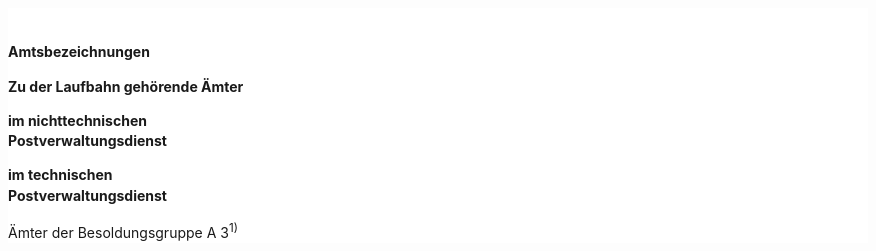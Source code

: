 <tr>

<th style="border-right: 0.5pt solid ; border-bottom: 0.5pt solid ;  font-weight:normal;" align="left" valign="bottom" charoff="50">

 

</div>

</div>

</div>

</div>

</th>

<th style="border-bottom: 0.5pt solid ;  font-weight:normal;" colspan="2" align="center" valign="bottom" charoff="50">

<span style=";font-weight:bold">Amtsbezeichnungen</span>

</th>

</tr>

<tr>

<th style="border-right: 0.5pt solid ; border-bottom: 0.5pt solid ;  font-weight:normal;" align="left" valign="middle" charoff="50">

<span style=";font-weight:bold">Zu der Laufbahn gehörende Ämter</span>

</th>

<th style="border-right: 0.5pt solid ; border-bottom: 0.5pt solid ;  font-weight:normal;" align="left" valign="middle" charoff="50">

<span style=";font-weight:bold">im nichttechnischen</span>  
<span style=";font-weight:bold"> Postverwaltungsdienst</span>

</th>

<th style="border-bottom: 0.5pt solid ;  font-weight:normal;" align="left" valign="middle" charoff="50">

<span style=";font-weight:bold">im technischen</span>  
<span style=";font-weight:bold"> Postverwaltungsdienst</span>

</th>

</tr>

</thead>

<tbody valign="top">

<tr>

<td style="border-right: 0.5pt solid ; border-bottom: 0.5pt solid ; " align="left" valign="top" charoff="50">

Ämter der Besoldungsgruppe A
3<sup>1)</sup>
